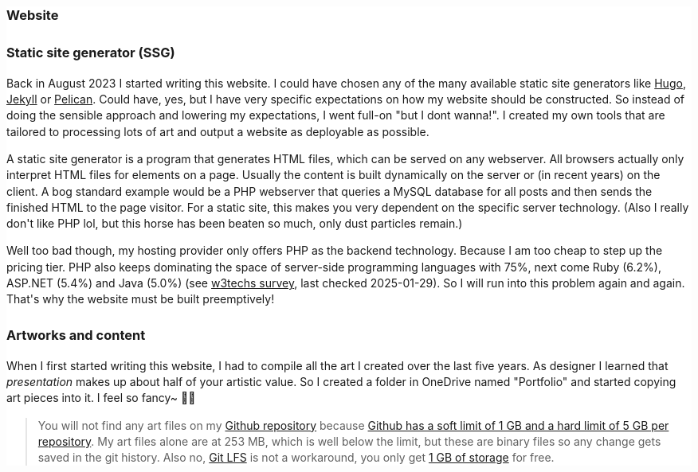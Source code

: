 ### Website



### Static site generator (SSG)

Back in August 2023 I started writing this website.
I could have chosen any of the many available static site generators like [Hugo](https://gohugo.io/), [Jekyll](https://jekyllrb.com/) or [Pelican](https://getpelican.com/).
Could have, yes, but I have very specific expectations on how my website should be constructed.
So instead of doing the sensible approach and lowering my expectations, I went full-on "but I dont wanna!".
I created my own tools that are tailored to processing lots of art and output a website as deployable as possible.

A static site generator is a program that generates HTML files, which can be served on any webserver.
All browsers actually only interpret HTML files for elements on a page.
Usually the content is built dynamically on the server or (in recent years) on the client.
A bog standard example would be a PHP webserver that queries a MySQL database for all posts and then sends the finished HTML to the page visitor.
For a static site, this makes you very dependent on the specific server technology.
(Also I really don't like PHP lol, but this horse has been beaten so much, only dust particles remain.)

Well too bad though, my hosting provider only offers PHP as the backend technology. 
Because I am too cheap to step up the pricing tier.
PHP also keeps dominating the space of server-side programming languages with 75%, next come Ruby (6.2%), ASP.NET (5.4%) and Java (5.0%) (see [w3techs survey](https://w3techs.com/technologies/overview/programming_language/), last checked 2025-01-29).
So I will run into this problem again and again.
That's why the website must be built preemptively!

### Artworks and content

When I first started writing this website, I had to compile all the art I created over the last five years. 
As designer I learned that *presentation* makes up about half of your artistic value.
So I created a folder in OneDrive named "Portfolio" and started copying art pieces into it.
I feel so fancy~ 💅✨



> You will not find any art files on my [Github repository](https://github.com/krank-art/portfolio) because [Github has a soft limit of 1 GB and a hard limit of 5 GB per repository](https://docs.github.com/en/repositories/working-with-files/managing-large-files/about-large-files-on-github#repository-size-limits).
> My art files alone are at 253 MB, which is well below the limit, but these are binary files so any change gets saved in the git history.
> Also no, [Git LFS](https://docs.github.com/en/repositories/working-with-files/managing-large-files/about-git-large-file-storage) is not a workaround, you only get [1 GB of storage](https://docs.github.com/en/repositories/working-with-files/managing-large-files/about-storage-and-bandwidth-usage) for free.
